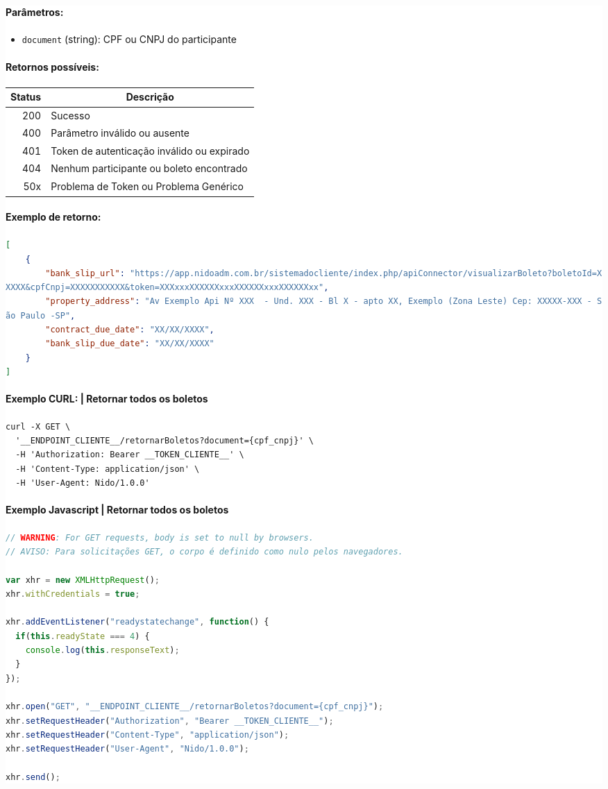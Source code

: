 #### Parâmetros:

- `document` (string): CPF ou CNPJ do participante

#### Retornos possíveis:

| Status | Descrição                                   |
| -----: | --------------------------------------------- |
|    200 | Sucesso                                       |
|    400 | Parâmetro inválido ou ausente               |
|    401 | Token de autenticação inválido ou expirado |
|    404 | Nenhum participante ou boleto encontrado      |
|    50x | Problema de Token ou Problema Genérico       |

#### Exemplo de retorno:

```json
[
    {
        "bank_slip_url": "https://app.nidoadm.com.br/sistemadocliente/index.php/apiConnector/visualizarBoleto?boletoId=XXXXX&cpfCnpj=XXXXXXXXXXX&token=XXXxxxXXXXXXxxxXXXXXXxxxXXXXXXxx",
        "property_address": "Av Exemplo Api Nº XXX  - Und. XXX - Bl X - apto XX, Exemplo (Zona Leste) Cep: XXXXX-XXX - São Paulo -SP",
        "contract_due_date": "XX/XX/XXXX",
        "bank_slip_due_date": "XX/XX/XXXX"
    }
]
```

#### Exemplo CURL: | Retornar todos os boletos

```shell
curl -X GET \
  '__ENDPOINT_CLIENTE__/retornarBoletos?document={cpf_cnpj}' \
  -H 'Authorization: Bearer __TOKEN_CLIENTE__' \
  -H 'Content-Type: application/json' \
  -H 'User-Agent: Nido/1.0.0'
```

#### Exemplo Javascript | Retornar todos os boletos

```javascript
// WARNING: For GET requests, body is set to null by browsers.
// AVISO: Para solicitações GET, o corpo é definido como nulo pelos navegadores.

var xhr = new XMLHttpRequest();
xhr.withCredentials = true;

xhr.addEventListener("readystatechange", function() {
  if(this.readyState === 4) {
    console.log(this.responseText);
  }
});

xhr.open("GET", "__ENDPOINT_CLIENTE__/retornarBoletos?document={cpf_cnpj}");
xhr.setRequestHeader("Authorization", "Bearer __TOKEN_CLIENTE__");
xhr.setRequestHeader("Content-Type", "application/json");
xhr.setRequestHeader("User-Agent", "Nido/1.0.0");

xhr.send();
```

